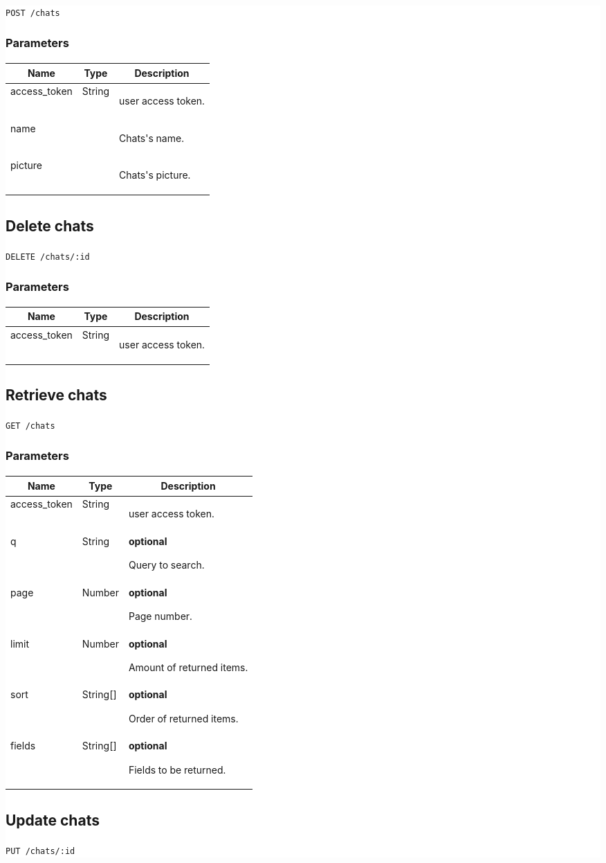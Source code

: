 

	POST /chats


### Parameters

| Name    | Type      | Description                          |
|---------|-----------|--------------------------------------|
| access_token			| String			|  <p>user access token.</p>							|
| name			| 			|  <p>Chats's name.</p>							|
| picture			| 			|  <p>Chats's picture.</p>							|

## Delete chats



	DELETE /chats/:id


### Parameters

| Name    | Type      | Description                          |
|---------|-----------|--------------------------------------|
| access_token			| String			|  <p>user access token.</p>							|

## Retrieve chats



	GET /chats


### Parameters

| Name    | Type      | Description                          |
|---------|-----------|--------------------------------------|
| access_token			| String			|  <p>user access token.</p>							|
| q			| String			| **optional** <p>Query to search.</p>							|
| page			| Number			| **optional** <p>Page number.</p>							|
| limit			| Number			| **optional** <p>Amount of returned items.</p>							|
| sort			| String[]			| **optional** <p>Order of returned items.</p>							|
| fields			| String[]			| **optional** <p>Fields to be returned.</p>							|

## Update chats



	PUT /chats/:id
